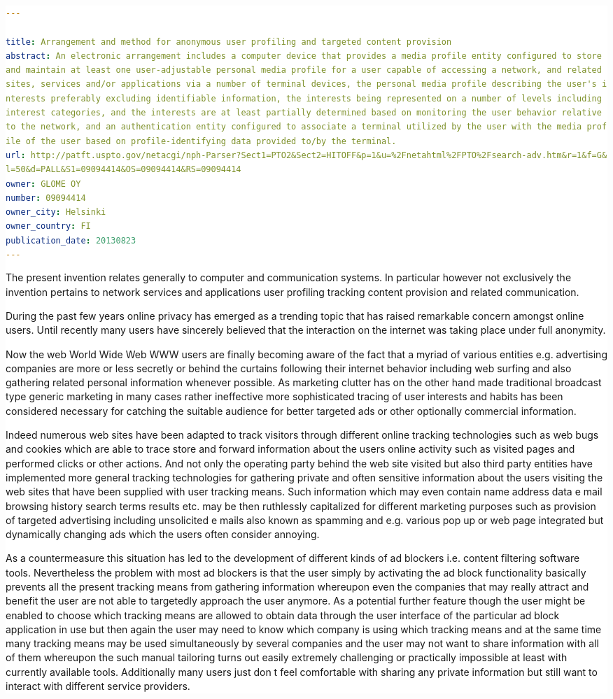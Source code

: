 ```yaml
---

title: Arrangement and method for anonymous user profiling and targeted content provision
abstract: An electronic arrangement includes a computer device that provides a media profile entity configured to store and maintain at least one user-adjustable personal media profile for a user capable of accessing a network, and related sites, services and/or applications via a number of terminal devices, the personal media profile describing the user's interests preferably excluding identifiable information, the interests being represented on a number of levels including interest categories, and the interests are at least partially determined based on monitoring the user behavior relative to the network, and an authentication entity configured to associate a terminal utilized by the user with the media profile of the user based on profile-identifying data provided to/by the terminal.
url: http://patft.uspto.gov/netacgi/nph-Parser?Sect1=PTO2&Sect2=HITOFF&p=1&u=%2Fnetahtml%2FPTO%2Fsearch-adv.htm&r=1&f=G&l=50&d=PALL&S1=09094414&OS=09094414&RS=09094414
owner: GLOME OY
number: 09094414
owner_city: Helsinki
owner_country: FI
publication_date: 20130823
---
```

The present invention relates generally to computer and communication systems. In particular however not exclusively the invention pertains to network services and applications user profiling tracking content provision and related communication.

During the past few years online privacy has emerged as a trending topic that has raised remarkable concern amongst online users. Until recently many users have sincerely believed that the interaction on the internet was taking place under full anonymity.

Now the web World Wide Web WWW users are finally becoming aware of the fact that a myriad of various entities e.g. advertising companies are more or less secretly or behind the curtains following their internet behavior including web surfing and also gathering related personal information whenever possible. As marketing clutter has on the other hand made traditional broadcast type generic marketing in many cases rather ineffective more sophisticated tracing of user interests and habits has been considered necessary for catching the suitable audience for better targeted ads or other optionally commercial information.

Indeed numerous web sites have been adapted to track visitors through different online tracking technologies such as web bugs and cookies which are able to trace store and forward information about the users online activity such as visited pages and performed clicks or other actions. And not only the operating party behind the web site visited but also third party entities have implemented more general tracking technologies for gathering private and often sensitive information about the users visiting the web sites that have been supplied with user tracking means. Such information which may even contain name address data e mail browsing history search terms results etc. may be then ruthlessly capitalized for different marketing purposes such as provision of targeted advertising including unsolicited e mails also known as spamming and e.g. various pop up or web page integrated but dynamically changing ads which the users often consider annoying.

As a countermeasure this situation has led to the development of different kinds of ad blockers i.e. content filtering software tools. Nevertheless the problem with most ad blockers is that the user simply by activating the ad block functionality basically prevents all the present tracking means from gathering information whereupon even the companies that may really attract and benefit the user are not able to targetedly approach the user anymore. As a potential further feature though the user might be enabled to choose which tracking means are allowed to obtain data through the user interface of the particular ad block application in use but then again the user may need to know which company is using which tracking means and at the same time many tracking means may be used simultaneously by several companies and the user may not want to share information with all of them whereupon the such manual tailoring turns out easily extremely challenging or practically impossible at least with currently available tools. Additionally many users just don t feel comfortable with sharing any private information but still want to interact with different service providers.
